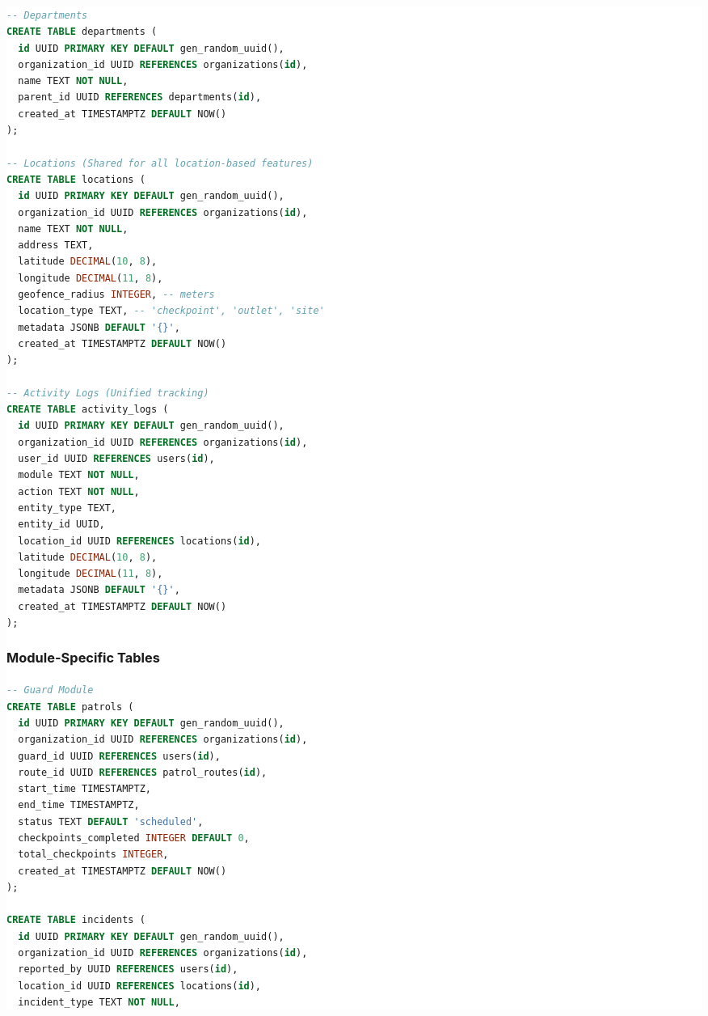 ```sql
-- Departments
CREATE TABLE departments (
  id UUID PRIMARY KEY DEFAULT gen_random_uuid(),
  organization_id UUID REFERENCES organizations(id),
  name TEXT NOT NULL,
  parent_id UUID REFERENCES departments(id),
  created_at TIMESTAMPTZ DEFAULT NOW()
);

-- Locations (Shared for all location-based features)
CREATE TABLE locations (
  id UUID PRIMARY KEY DEFAULT gen_random_uuid(),
  organization_id UUID REFERENCES organizations(id),
  name TEXT NOT NULL,
  address TEXT,
  latitude DECIMAL(10, 8),
  longitude DECIMAL(11, 8),
  geofence_radius INTEGER, -- meters
  location_type TEXT, -- 'checkpoint', 'outlet', 'site'
  metadata JSONB DEFAULT '{}',
  created_at TIMESTAMPTZ DEFAULT NOW()
);

-- Activity Logs (Unified tracking)
CREATE TABLE activity_logs (
  id UUID PRIMARY KEY DEFAULT gen_random_uuid(),
  organization_id UUID REFERENCES organizations(id),
  user_id UUID REFERENCES users(id),
  module TEXT NOT NULL,
  action TEXT NOT NULL,
  entity_type TEXT,
  entity_id UUID,
  location_id UUID REFERENCES locations(id),
  latitude DECIMAL(10, 8),
  longitude DECIMAL(11, 8),
  metadata JSONB DEFAULT '{}',
  created_at TIMESTAMPTZ DEFAULT NOW()
);
```

### Module-Specific Tables

```sql
-- Guard Module
CREATE TABLE patrols (
  id UUID PRIMARY KEY DEFAULT gen_random_uuid(),
  organization_id UUID REFERENCES organizations(id),
  guard_id UUID REFERENCES users(id),
  route_id UUID REFERENCES patrol_routes(id),
  start_time TIMESTAMPTZ,
  end_time TIMESTAMPTZ,
  status TEXT DEFAULT 'scheduled',
  checkpoints_completed INTEGER DEFAULT 0,
  total_checkpoints INTEGER,
  created_at TIMESTAMPTZ DEFAULT NOW()
);

CREATE TABLE incidents (
  id UUID PRIMARY KEY DEFAULT gen_random_uuid(),
  organization_id UUID REFERENCES organizations(id),
  reported_by UUID REFERENCES users(id),
  location_id UUID REFERENCES locations(id),
  incident_type TEXT NOT NULL,
```